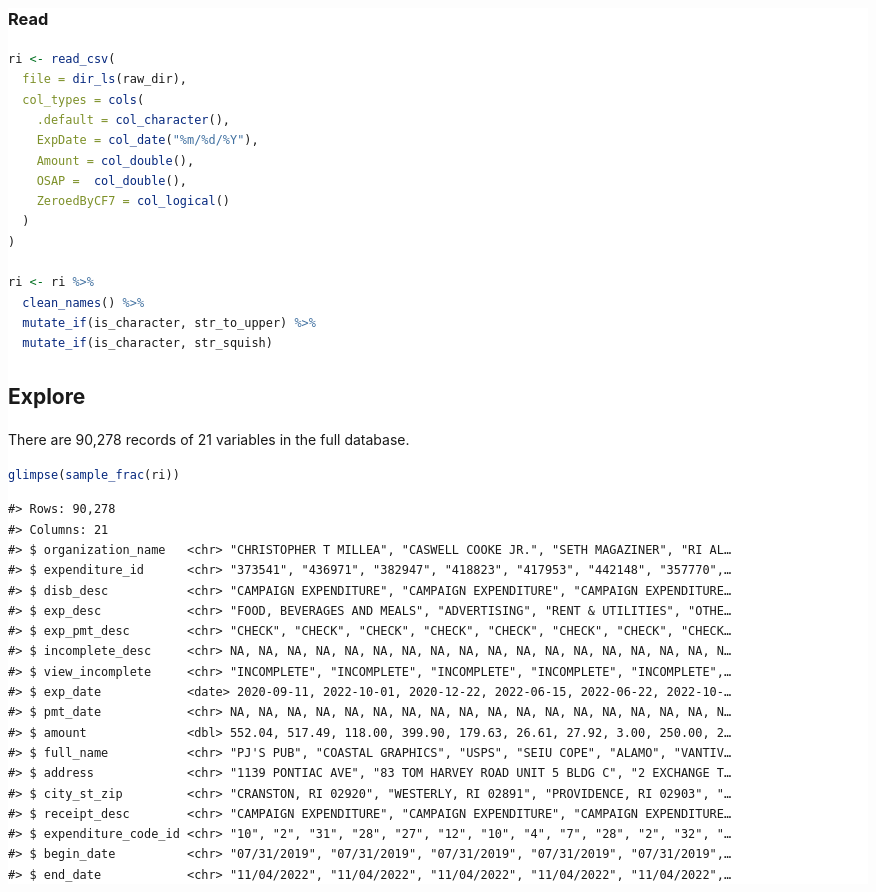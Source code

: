 ### Read

``` r
ri <- read_csv(
  file = dir_ls(raw_dir),
  col_types = cols(
    .default = col_character(),
    ExpDate = col_date("%m/%d/%Y"),
    Amount = col_double(),
    OSAP =  col_double(),
    ZeroedByCF7 = col_logical()
  )
)

ri <- ri %>% 
  clean_names() %>% 
  mutate_if(is_character, str_to_upper) %>% 
  mutate_if(is_character, str_squish)
```

## Explore

There are 90,278 records of 21 variables in the full database.

``` r
glimpse(sample_frac(ri))
```

    #> Rows: 90,278
    #> Columns: 21
    #> $ organization_name   <chr> "CHRISTOPHER T MILLEA", "CASWELL COOKE JR.", "SETH MAGAZINER", "RI AL…
    #> $ expenditure_id      <chr> "373541", "436971", "382947", "418823", "417953", "442148", "357770",…
    #> $ disb_desc           <chr> "CAMPAIGN EXPENDITURE", "CAMPAIGN EXPENDITURE", "CAMPAIGN EXPENDITURE…
    #> $ exp_desc            <chr> "FOOD, BEVERAGES AND MEALS", "ADVERTISING", "RENT & UTILITIES", "OTHE…
    #> $ exp_pmt_desc        <chr> "CHECK", "CHECK", "CHECK", "CHECK", "CHECK", "CHECK", "CHECK", "CHECK…
    #> $ incomplete_desc     <chr> NA, NA, NA, NA, NA, NA, NA, NA, NA, NA, NA, NA, NA, NA, NA, NA, NA, N…
    #> $ view_incomplete     <chr> "INCOMPLETE", "INCOMPLETE", "INCOMPLETE", "INCOMPLETE", "INCOMPLETE",…
    #> $ exp_date            <date> 2020-09-11, 2022-10-01, 2020-12-22, 2022-06-15, 2022-06-22, 2022-10-…
    #> $ pmt_date            <chr> NA, NA, NA, NA, NA, NA, NA, NA, NA, NA, NA, NA, NA, NA, NA, NA, NA, N…
    #> $ amount              <dbl> 552.04, 517.49, 118.00, 399.90, 179.63, 26.61, 27.92, 3.00, 250.00, 2…
    #> $ full_name           <chr> "PJ'S PUB", "COASTAL GRAPHICS", "USPS", "SEIU COPE", "ALAMO", "VANTIV…
    #> $ address             <chr> "1139 PONTIAC AVE", "83 TOM HARVEY ROAD UNIT 5 BLDG C", "2 EXCHANGE T…
    #> $ city_st_zip         <chr> "CRANSTON, RI 02920", "WESTERLY, RI 02891", "PROVIDENCE, RI 02903", "…
    #> $ receipt_desc        <chr> "CAMPAIGN EXPENDITURE", "CAMPAIGN EXPENDITURE", "CAMPAIGN EXPENDITURE…
    #> $ expenditure_code_id <chr> "10", "2", "31", "28", "27", "12", "10", "4", "7", "28", "2", "32", "…
    #> $ begin_date          <chr> "07/31/2019", "07/31/2019", "07/31/2019", "07/31/2019", "07/31/2019",…
    #> $ end_date            <chr> "11/04/2022", "11/04/2022", "11/04/2022", "11/04/2022", "11/04/2022",…